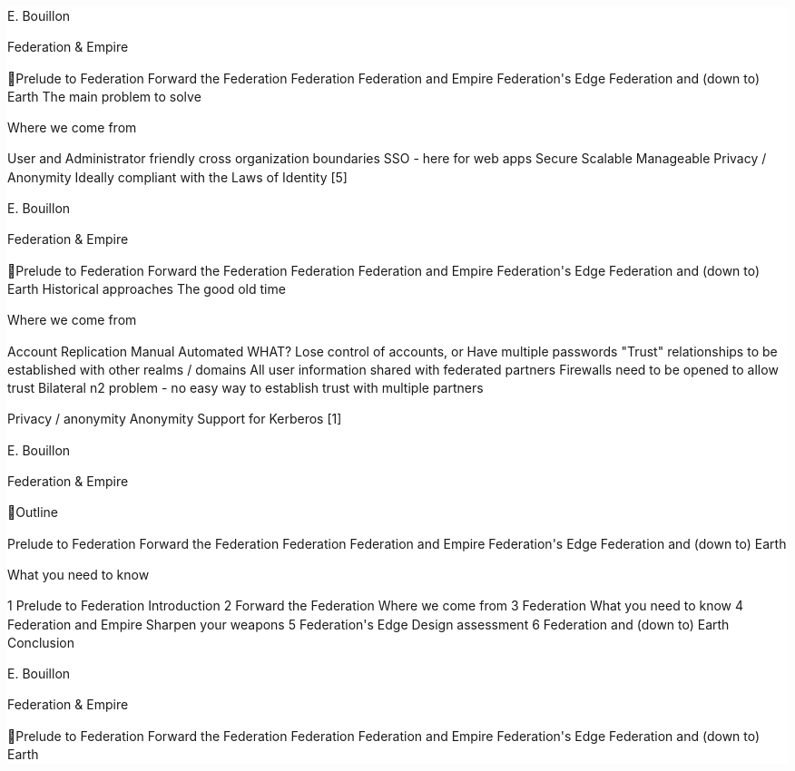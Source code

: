 E. Bouillon

Federation & Empire

Prelude to Federation Forward the Federation
Federation Federation and Empire
Federation's Edge Federation and (down to) Earth
The main problem to solve

Where we come from

User and Administrator friendly cross organization boundaries SSO - here for web apps
Secure Scalable Manageable Privacy / Anonymity
Ideally compliant with the Laws of Identity [5]

E. Bouillon

Federation & Empire

Prelude to Federation Forward the Federation
Federation Federation and Empire
Federation's Edge Federation and (down to) Earth
Historical approaches
The good old time

Where we come from

Account Replication Manual Automated
WHAT? Lose control of accounts, or Have multiple passwords
"Trust" relationships to be established with other realms / domains
All user information shared with federated partners Firewalls need to be opened to allow trust Bilateral  n2 problem - no easy way to establish trust with multiple partners

Privacy / anonymity Anonymity Support for Kerberos [1]

E. Bouillon

Federation & Empire

Outline

Prelude to Federation Forward the Federation
Federation Federation and Empire
Federation's Edge Federation and (down to) Earth

What you need to know

1 Prelude to Federation Introduction
2 Forward the Federation Where we come from
3 Federation What you need to know
4 Federation and Empire Sharpen your weapons
5 Federation's Edge Design assessment
6 Federation and (down to) Earth Conclusion

E. Bouillon

Federation & Empire

Prelude to Federation Forward the Federation
Federation Federation and Empire
Federation's Edge Federation and (down to) Earth
